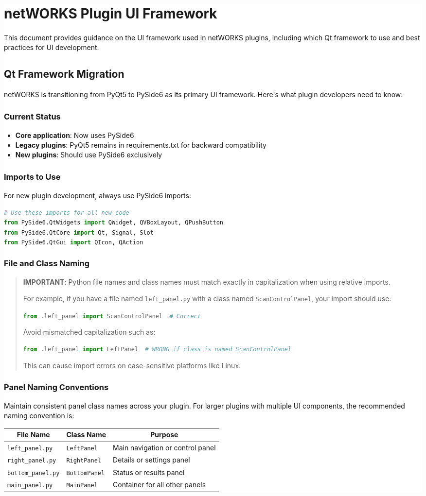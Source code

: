# netWORKS Plugin UI Framework

This document provides guidance on the UI framework used in netWORKS plugins, including which Qt framework to use and best practices for UI development.

## Qt Framework Migration

netWORKS is transitioning from PyQt5 to PySide6 as its primary UI framework. Here's what plugin developers need to know:

### Current Status

- **Core application**: Now uses PySide6
- **Legacy plugins**: PyQt5 remains in requirements.txt for backward compatibility
- **New plugins**: Should use PySide6 exclusively

### Imports to Use

For new plugin development, always use PySide6 imports:

```python
# Use these imports for all new code
from PySide6.QtWidgets import QWidget, QVBoxLayout, QPushButton
from PySide6.QtCore import Qt, Signal, Slot
from PySide6.QtGui import QIcon, QAction
```

### File and Class Naming

> **IMPORTANT**: Python file names and class names must match exactly in capitalization when using relative imports. 
> 
> For example, if you have a file named `left_panel.py` with a class named `ScanControlPanel`, your import should use:
> ```python
> from .left_panel import ScanControlPanel  # Correct
> ```
> 
> Avoid mismatched capitalization such as:
> ```python
> from .left_panel import LeftPanel  # WRONG if class is named ScanControlPanel
> ```
> 
> This can cause import errors on case-sensitive platforms like Linux.

### Panel Naming Conventions

Maintain consistent panel class names across your plugin. For larger plugins with multiple UI components, the recommended naming convention is:

| File Name        | Class Name       | Purpose                            |
|------------------|------------------|------------------------------------|
| `left_panel.py`  | `LeftPanel`      | Main navigation or control panel   |
| `right_panel.py` | `RightPanel`     | Details or settings panel          |
| `bottom_panel.py`| `BottomPanel`    | Status or results panel            |
| `main_panel.py`  | `MainPanel`      | Container for all other panels     |
